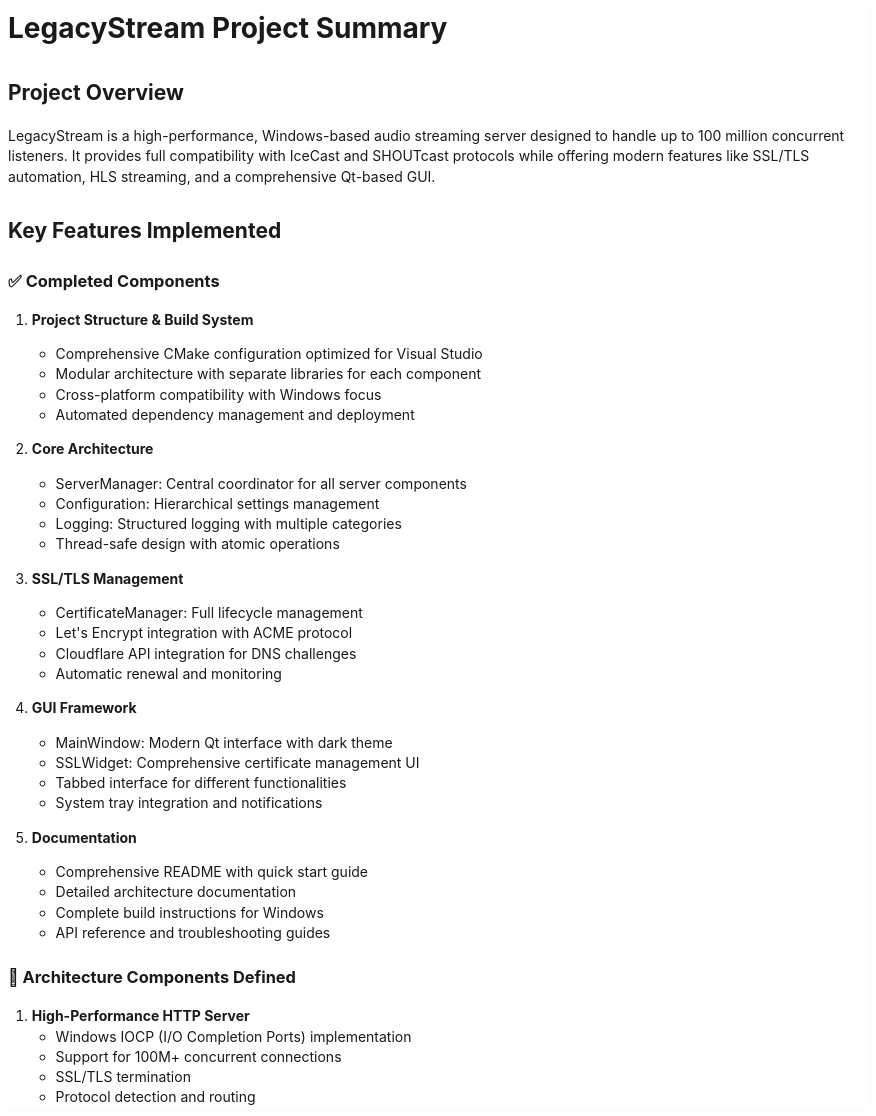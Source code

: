 # LegacyStream Project Summary

## Project Overview

LegacyStream is a high-performance, Windows-based audio streaming server designed to handle up to 100 million concurrent listeners. It provides full compatibility with IceCast and SHOUTcast protocols while offering modern features like SSL/TLS automation, HLS streaming, and a comprehensive Qt-based GUI.

## Key Features Implemented

### ✅ Completed Components

1. **Project Structure & Build System**
   - Comprehensive CMake configuration optimized for Visual Studio
   - Modular architecture with separate libraries for each component
   - Cross-platform compatibility with Windows focus
   - Automated dependency management and deployment

2. **Core Architecture**
   - ServerManager: Central coordinator for all server components
   - Configuration: Hierarchical settings management
   - Logging: Structured logging with multiple categories
   - Thread-safe design with atomic operations

3. **SSL/TLS Management**
   - CertificateManager: Full lifecycle management
   - Let's Encrypt integration with ACME protocol
   - Cloudflare API integration for DNS challenges
   - Automatic renewal and monitoring

4. **GUI Framework**
   - MainWindow: Modern Qt interface with dark theme
   - SSLWidget: Comprehensive certificate management UI
   - Tabbed interface for different functionalities
   - System tray integration and notifications

5. **Documentation**
   - Comprehensive README with quick start guide
   - Detailed architecture documentation
   - Complete build instructions for Windows
   - API reference and troubleshooting guides

### 🔄 Architecture Components Defined

1. **High-Performance HTTP Server**
   - Windows IOCP (I/O Completion Ports) implementation
   - Support for 100M+ concurrent connections
   - SSL/TLS termination
   - Protocol detection and routing
